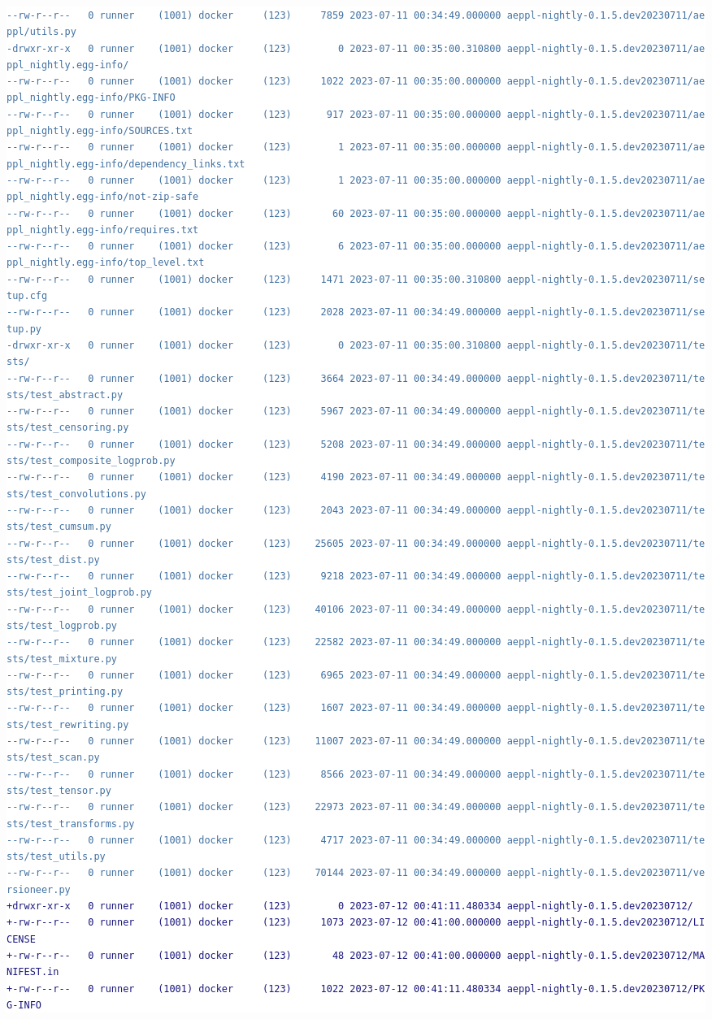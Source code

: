 ```diff
--rw-r--r--   0 runner    (1001) docker     (123)     7859 2023-07-11 00:34:49.000000 aeppl-nightly-0.1.5.dev20230711/aeppl/utils.py
-drwxr-xr-x   0 runner    (1001) docker     (123)        0 2023-07-11 00:35:00.310800 aeppl-nightly-0.1.5.dev20230711/aeppl_nightly.egg-info/
--rw-r--r--   0 runner    (1001) docker     (123)     1022 2023-07-11 00:35:00.000000 aeppl-nightly-0.1.5.dev20230711/aeppl_nightly.egg-info/PKG-INFO
--rw-r--r--   0 runner    (1001) docker     (123)      917 2023-07-11 00:35:00.000000 aeppl-nightly-0.1.5.dev20230711/aeppl_nightly.egg-info/SOURCES.txt
--rw-r--r--   0 runner    (1001) docker     (123)        1 2023-07-11 00:35:00.000000 aeppl-nightly-0.1.5.dev20230711/aeppl_nightly.egg-info/dependency_links.txt
--rw-r--r--   0 runner    (1001) docker     (123)        1 2023-07-11 00:35:00.000000 aeppl-nightly-0.1.5.dev20230711/aeppl_nightly.egg-info/not-zip-safe
--rw-r--r--   0 runner    (1001) docker     (123)       60 2023-07-11 00:35:00.000000 aeppl-nightly-0.1.5.dev20230711/aeppl_nightly.egg-info/requires.txt
--rw-r--r--   0 runner    (1001) docker     (123)        6 2023-07-11 00:35:00.000000 aeppl-nightly-0.1.5.dev20230711/aeppl_nightly.egg-info/top_level.txt
--rw-r--r--   0 runner    (1001) docker     (123)     1471 2023-07-11 00:35:00.310800 aeppl-nightly-0.1.5.dev20230711/setup.cfg
--rw-r--r--   0 runner    (1001) docker     (123)     2028 2023-07-11 00:34:49.000000 aeppl-nightly-0.1.5.dev20230711/setup.py
-drwxr-xr-x   0 runner    (1001) docker     (123)        0 2023-07-11 00:35:00.310800 aeppl-nightly-0.1.5.dev20230711/tests/
--rw-r--r--   0 runner    (1001) docker     (123)     3664 2023-07-11 00:34:49.000000 aeppl-nightly-0.1.5.dev20230711/tests/test_abstract.py
--rw-r--r--   0 runner    (1001) docker     (123)     5967 2023-07-11 00:34:49.000000 aeppl-nightly-0.1.5.dev20230711/tests/test_censoring.py
--rw-r--r--   0 runner    (1001) docker     (123)     5208 2023-07-11 00:34:49.000000 aeppl-nightly-0.1.5.dev20230711/tests/test_composite_logprob.py
--rw-r--r--   0 runner    (1001) docker     (123)     4190 2023-07-11 00:34:49.000000 aeppl-nightly-0.1.5.dev20230711/tests/test_convolutions.py
--rw-r--r--   0 runner    (1001) docker     (123)     2043 2023-07-11 00:34:49.000000 aeppl-nightly-0.1.5.dev20230711/tests/test_cumsum.py
--rw-r--r--   0 runner    (1001) docker     (123)    25605 2023-07-11 00:34:49.000000 aeppl-nightly-0.1.5.dev20230711/tests/test_dist.py
--rw-r--r--   0 runner    (1001) docker     (123)     9218 2023-07-11 00:34:49.000000 aeppl-nightly-0.1.5.dev20230711/tests/test_joint_logprob.py
--rw-r--r--   0 runner    (1001) docker     (123)    40106 2023-07-11 00:34:49.000000 aeppl-nightly-0.1.5.dev20230711/tests/test_logprob.py
--rw-r--r--   0 runner    (1001) docker     (123)    22582 2023-07-11 00:34:49.000000 aeppl-nightly-0.1.5.dev20230711/tests/test_mixture.py
--rw-r--r--   0 runner    (1001) docker     (123)     6965 2023-07-11 00:34:49.000000 aeppl-nightly-0.1.5.dev20230711/tests/test_printing.py
--rw-r--r--   0 runner    (1001) docker     (123)     1607 2023-07-11 00:34:49.000000 aeppl-nightly-0.1.5.dev20230711/tests/test_rewriting.py
--rw-r--r--   0 runner    (1001) docker     (123)    11007 2023-07-11 00:34:49.000000 aeppl-nightly-0.1.5.dev20230711/tests/test_scan.py
--rw-r--r--   0 runner    (1001) docker     (123)     8566 2023-07-11 00:34:49.000000 aeppl-nightly-0.1.5.dev20230711/tests/test_tensor.py
--rw-r--r--   0 runner    (1001) docker     (123)    22973 2023-07-11 00:34:49.000000 aeppl-nightly-0.1.5.dev20230711/tests/test_transforms.py
--rw-r--r--   0 runner    (1001) docker     (123)     4717 2023-07-11 00:34:49.000000 aeppl-nightly-0.1.5.dev20230711/tests/test_utils.py
--rw-r--r--   0 runner    (1001) docker     (123)    70144 2023-07-11 00:34:49.000000 aeppl-nightly-0.1.5.dev20230711/versioneer.py
+drwxr-xr-x   0 runner    (1001) docker     (123)        0 2023-07-12 00:41:11.480334 aeppl-nightly-0.1.5.dev20230712/
+-rw-r--r--   0 runner    (1001) docker     (123)     1073 2023-07-12 00:41:00.000000 aeppl-nightly-0.1.5.dev20230712/LICENSE
+-rw-r--r--   0 runner    (1001) docker     (123)       48 2023-07-12 00:41:00.000000 aeppl-nightly-0.1.5.dev20230712/MANIFEST.in
+-rw-r--r--   0 runner    (1001) docker     (123)     1022 2023-07-12 00:41:11.480334 aeppl-nightly-0.1.5.dev20230712/PKG-INFO
```